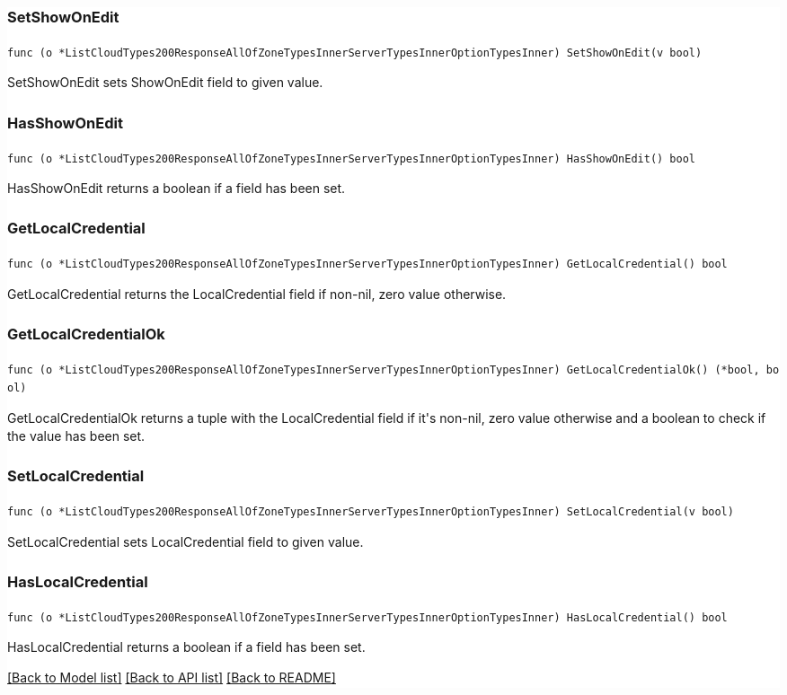 ### SetShowOnEdit

`func (o *ListCloudTypes200ResponseAllOfZoneTypesInnerServerTypesInnerOptionTypesInner) SetShowOnEdit(v bool)`

SetShowOnEdit sets ShowOnEdit field to given value.

### HasShowOnEdit

`func (o *ListCloudTypes200ResponseAllOfZoneTypesInnerServerTypesInnerOptionTypesInner) HasShowOnEdit() bool`

HasShowOnEdit returns a boolean if a field has been set.

### GetLocalCredential

`func (o *ListCloudTypes200ResponseAllOfZoneTypesInnerServerTypesInnerOptionTypesInner) GetLocalCredential() bool`

GetLocalCredential returns the LocalCredential field if non-nil, zero value otherwise.

### GetLocalCredentialOk

`func (o *ListCloudTypes200ResponseAllOfZoneTypesInnerServerTypesInnerOptionTypesInner) GetLocalCredentialOk() (*bool, bool)`

GetLocalCredentialOk returns a tuple with the LocalCredential field if it's non-nil, zero value otherwise
and a boolean to check if the value has been set.

### SetLocalCredential

`func (o *ListCloudTypes200ResponseAllOfZoneTypesInnerServerTypesInnerOptionTypesInner) SetLocalCredential(v bool)`

SetLocalCredential sets LocalCredential field to given value.

### HasLocalCredential

`func (o *ListCloudTypes200ResponseAllOfZoneTypesInnerServerTypesInnerOptionTypesInner) HasLocalCredential() bool`

HasLocalCredential returns a boolean if a field has been set.


[[Back to Model list]](../README.md#documentation-for-models) [[Back to API list]](../README.md#documentation-for-api-endpoints) [[Back to README]](../README.md)


